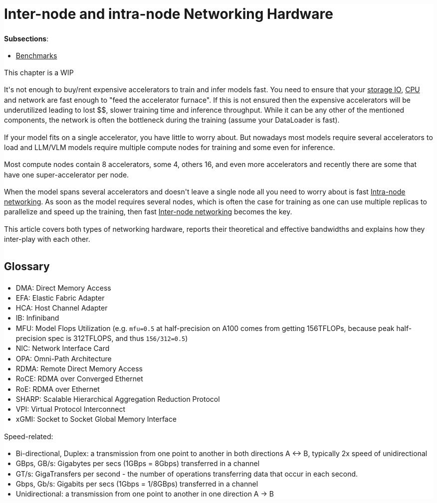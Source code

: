 # Inter-node and intra-node Networking Hardware

**Subsections**:

- [Benchmarks](benchmarks)


This chapter is a WIP

It's not enough to buy/rent expensive accelerators to train and infer models fast. You need to ensure that your [storage IO](../storage), [CPU](../compute/cpu) and network are fast enough to "feed the accelerator furnace". If this is not ensured then the expensive accelerators will be underutilized leading to lost $$, slower training time and inference throughput. While it can be any other of the mentioned components, the network is often the bottleneck during the training (assume your DataLoader is fast).

If your model fits on a single accelerator, you have little to worry about. But nowadays most models require several accelerators to load and LLM/VLM models require multiple compute nodes for training and some even for inference.

Most compute nodes contain 8 accelerators, some 4, others 16, and even more accelerators and recently there are some that have one super-accelerator per node.

When the model spans several accelerators and doesn't leave a single node all you need to worry about is fast [Intra-node networking](#intra-node-networking). As soon as the model requires several nodes, which is often the case for training as one can use multiple replicas to parallelize and speed up the training, then fast [Inter-node networking](#inter-node-networking) becomes the key.

This article covers both types of networking hardware, reports their theoretical and effective bandwidths and explains how they inter-play with each other.

## Glossary

- DMA: Direct Memory Access
- EFA: Elastic Fabric Adapter
- HCA: Host Channel Adapter
- IB: Infiniband
- MFU: Model Flops Utilization (e.g. `mfu=0.5` at half-precision on A100 comes from getting 156TFLOPs, because peak half-precision spec is 312TFLOPS, and thus `156/312=0.5`)
- NIC: Network Interface Card
- OPA: Omni-Path Architecture
- RDMA: Remote Direct Memory Access
- RoCE: RDMA over Converged Ethernet
- RoE: RDMA over Ethernet
- SHARP: Scalable Hierarchical Aggregation Reduction Protocol
- VPI: Virtual Protocol Interconnect
- xGMI: Socket to Socket Global Memory Interface

Speed-related:
- Bi-directional, Duplex: a transmission from one point to another in both directions A <-> B, typically 2x speed of unidirectional
- GBps, GB/s: Gigabytes per secs (1GBps = 8Gbps) transferred in a channel
- GT/s: GigaTransfers per second - the number of operations transferring data that occur in each second.
- Gbps, Gb/s: Gigabits per secs (1Gbps = 1/8GBps) transferred in a channel
- Unidirectional: a transmission from one point to another in one direction A -> B

